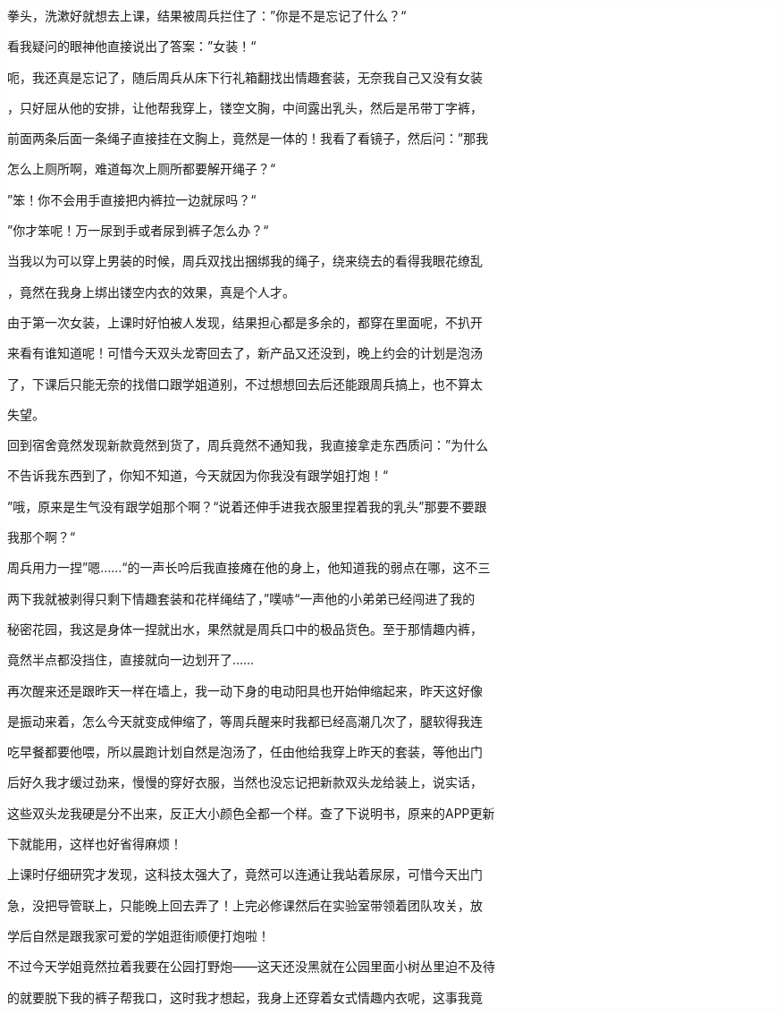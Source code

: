 拳头，洗漱好就想去上课，结果被周兵拦住了：”你是不是忘记了什么？“

看我疑问的眼神他直接说出了答案：”女装！“

呃，我还真是忘记了，随后周兵从床下行礼箱翻找出情趣套装，无奈我自己又没有女装

，只好屈从他的安排，让他帮我穿上，镂空文胸，中间露出乳头，然后是吊带丁字裤，

前面两条后面一条绳子直接挂在文胸上，竟然是一体的！我看了看镜子，然后问：”那我

怎么上厕所啊，难道每次上厕所都要解开绳子？“

”笨！你不会用手直接把内裤拉一边就尿吗？“

”你才笨呢！万一尿到手或者尿到裤子怎么办？“

当我以为可以穿上男装的时候，周兵双找出捆绑我的绳子，绕来绕去的看得我眼花缭乱

，竟然在我身上绑出镂空内衣的效果，真是个人才。

由于第一次女装，上课时好怕被人发现，结果担心都是多余的，都穿在里面呢，不扒开

来看有谁知道呢！可惜今天双头龙寄回去了，新产品又还没到，晚上约会的计划是泡汤

了，下课后只能无奈的找借口跟学姐道别，不过想想回去后还能跟周兵搞上，也不算太

失望。

回到宿舍竟然发现新款竟然到货了，周兵竟然不通知我，我直接拿走东西质问：”为什么

不告诉我东西到了，你知不知道，今天就因为你我没有跟学姐打炮！“

”哦，原来是生气没有跟学姐那个啊？“说着还伸手进我衣服里捏着我的乳头”那要不要跟

我那个啊？“

周兵用力一捏”嗯……“的一声长吟后我直接瘫在他的身上，他知道我的弱点在哪，这不三

两下我就被剥得只剩下情趣套装和花样绳结了，”噗哧“一声他的小弟弟已经闯进了我的

秘密花园，我这是身体一捏就出水，果然就是周兵口中的极品货色。至于那情趣内裤，

竟然半点都没挡住，直接就向一边划开了……

再次醒来还是跟昨天一样在墙上，我一动下身的电动阳具也开始伸缩起来，昨天这好像

是振动来着，怎么今天就变成伸缩了，等周兵醒来时我都已经高潮几次了，腿软得我连

吃早餐都要他喂，所以晨跑计划自然是泡汤了，任由他给我穿上昨天的套装，等他出门

后好久我才缓过劲来，慢慢的穿好衣服，当然也没忘记把新款双头龙给装上，说实话，

这些双头龙我硬是分不出来，反正大小颜色全都一个样。查了下说明书，原来的APP更新

下就能用，这样也好省得麻烦！

上课时仔细研究才发现，这科技太强大了，竟然可以连通让我站着尿尿，可惜今天出门

急，没把导管联上，只能晚上回去弄了！上完必修课然后在实验室带领着团队攻关，放

学后自然是跟我家可爱的学姐逛街顺便打炮啦！

不过今天学姐竟然拉着我要在公园打野炮——这天还没黑就在公园里面小树丛里迫不及待

的就要脱下我的裤子帮我口，这时我才想起，我身上还穿着女式情趣内衣呢，这事我竟
